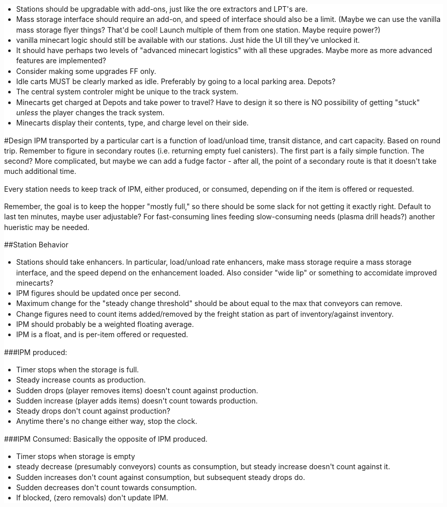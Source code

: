 * Stations should be upgradable with add-ons, just like the ore extractors and LPT's are.
* Mass storage interface should require an add-on, and speed of interface should also be a limit. (Maybe we can use the vanilla mass storage flyer things? That'd be cool! Launch multiple of them from one station. Maybe require power?)
* vanilla minecart logic should still be available with our stations. Just hide the UI till they've unlocked it.
* It should have perhaps two levels of "advanced minecart logistics" with all these upgrades. Maybe more as more advanced features are implemented?
* Consider making some upgrades FF only.
* Idle carts MUST be clearly marked as idle. Preferably by going to a local parking area. Depots?
* The central system controler might be unique to the track system.
* Minecarts get charged at Depots and take power to travel? Have to design it so there is NO possibility of getting "stuck" *unless* the player changes the track system.
* Minecarts display their contents, type, and charge level on their side.


#Design
IPM transported by a particular cart is a function of load/unload time, transit distance, and cart capacity. Based on round trip. Remember to figure in secondary routes (i.e. returning empty fuel canisters). The first part is a faily simple function.  The second? More complicated, but maybe we can add a fudge factor - after all, the point of a secondary route is that it doesn't take much additional time.  


Every station needs to keep track of IPM, either produced, or consumed, depending on if the item is offered or requested.

Remember, the goal is to keep the hopper "mostly full," so there should be some slack for not getting it exactly right. Default to last ten minutes, maybe user adjustable? For fast-consuming lines feeding slow-consuming needs (plasma drill heads?) another hueristic may be needed.

##Station Behavior
* Stations should take enhancers. In particular, load/unload rate enhancers, make mass storage require a mass storage interface, and the speed depend on the enhancement loaded. Also consider "wide lip" or something to accomidate improved minecarts?
* IPM figures should be updated once per second.
* Maximum change for the "steady change threshold" should be about equal to the max that conveyors can remove.
* Change figures need to count items added/removed by the freight station as part of inventory/against inventory.
* IPM should probably be a weighted floating average.
* IPM is a float, and is per-item offered or requested.

###IPM produced:
* Timer stops when the storage is full.
* Steady increase counts as production.
* Sudden drops (player removes items) doesn't count against production.
* Sudden increase (player adds items) doesn't count towards production.
* Steady drops don't count against production?
* Anytime there's no change either way, stop the clock.

###IPM Consumed: Basically the opposite of IPM produced.
* Timer stops when storage is empty
* steady decrease (presumably conveyors) counts as consumption, but steady increase doesn't count against it.
* Sudden increases don't count against consumption, but subsequent steady drops do.
* Sudden decreases don't count towards consumption.
* If blocked, (zero removals) don't update IPM.
